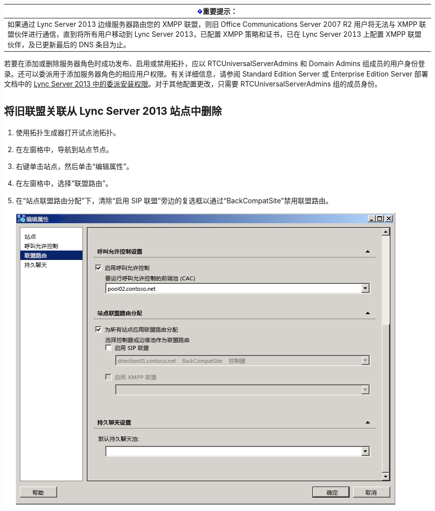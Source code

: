 
<table>
<thead>
<tr class="header">
<th><img src="images/Gg398794.important(OCS.15).gif" title="important" alt="important" />重要提示：</th>
</tr>
</thead>
<tbody>
<tr class="odd">
<td>如果通过 Lync Server 2013 边缘服务器路由您的 XMPP 联盟，则旧 Office Communications Server 2007 R2 用户将无法与 XMPP 联盟伙伴进行通信，直到将所有用户移动到 Lync Server 2013，已配置 XMPP 策略和证书，已在 Lync Server 2013 上配置 XMPP 联盟伙伴，及已更新最后的 DNS 条目为止。</td>
</tr>
</tbody>
</table>


若要在添加或删除服务器角色时成功发布、启用或禁用拓扑，应以 RTCUniversalServerAdmins 和 Domain Admins 组成员的用户身份登录。还可以委派用于添加服务器角色的相应用户权限。有关详细信息，请参阅 Standard Edition Server 或 Enterprise Edition Server 部署文档中的 [Lync Server 2013 中的委派安装权限](lync-server-2013-delegate-setup-permissions.md)。对于其他配置更改，只需要 RTCUniversalServerAdmins 组的成员身份。

## 将旧联盟关联从 Lync Server 2013 站点中删除

1.  使用拓扑生成器打开试点池拓扑。

2.  在左窗格中，导航到站点节点。

3.  右键单击站点，然后单击“编辑属性”。

4.  在左窗格中，选择“联盟路由”。

5.  在“站点联盟路由分配”下，清除“启用 SIP 联盟”旁边的复选框以通过“BackCompatSite”禁用联盟路由。
    
    ![“编辑属性”对话框 - 联盟路由](images/JJ721925.2a80c103-c0cc-43ed-ba00-420f9add006a(OCS.15).jpg "“编辑属性”对话框 - 联盟路由")
